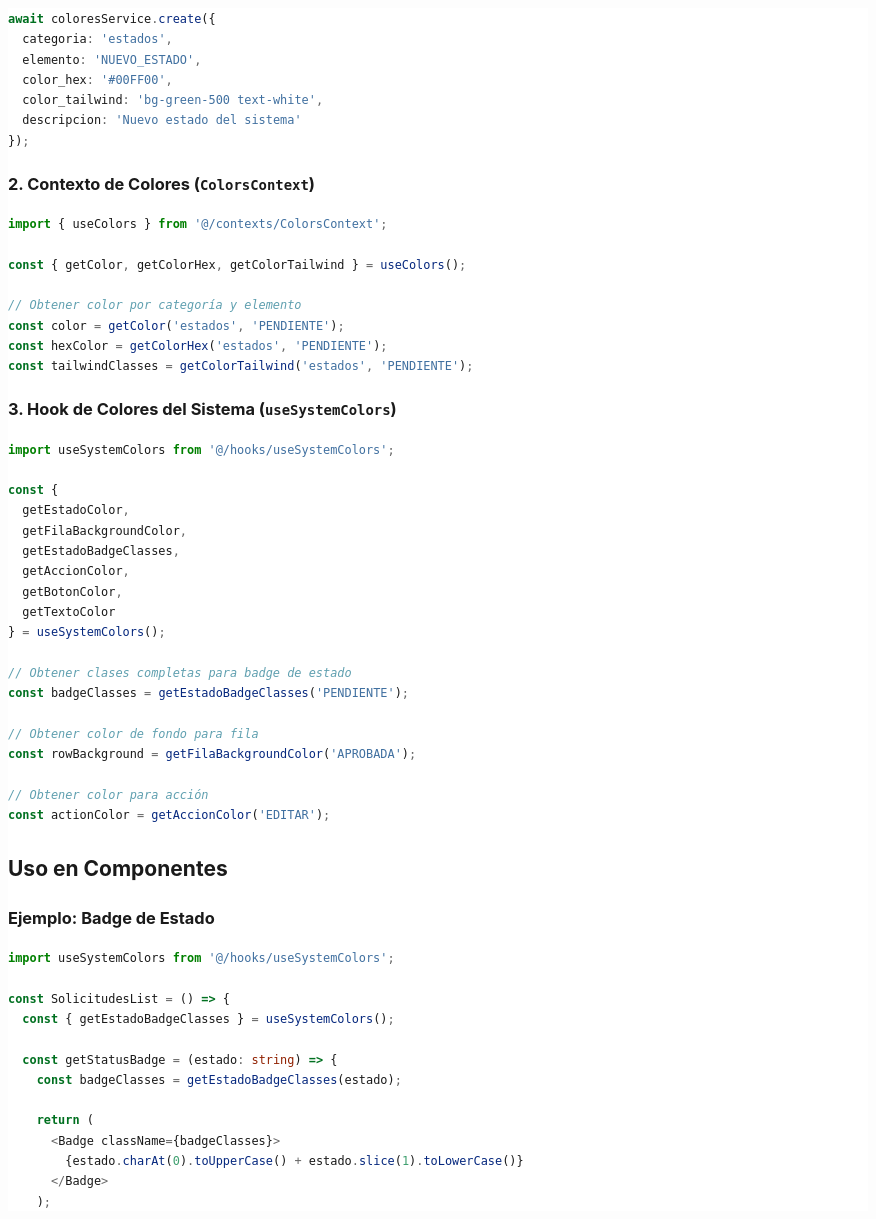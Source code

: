 ```typescript
await coloresService.create({
  categoria: 'estados',
  elemento: 'NUEVO_ESTADO',
  color_hex: '#00FF00',
  color_tailwind: 'bg-green-500 text-white',
  descripcion: 'Nuevo estado del sistema'
});
```

### 2. Contexto de Colores (`ColorsContext`)

```typescript
import { useColors } from '@/contexts/ColorsContext';

const { getColor, getColorHex, getColorTailwind } = useColors();

// Obtener color por categoría y elemento
const color = getColor('estados', 'PENDIENTE');
const hexColor = getColorHex('estados', 'PENDIENTE');
const tailwindClasses = getColorTailwind('estados', 'PENDIENTE');
```

### 3. Hook de Colores del Sistema (`useSystemColors`)

```typescript
import useSystemColors from '@/hooks/useSystemColors';

const {
  getEstadoColor,
  getFilaBackgroundColor,
  getEstadoBadgeClasses,
  getAccionColor,
  getBotonColor,
  getTextoColor
} = useSystemColors();

// Obtener clases completas para badge de estado
const badgeClasses = getEstadoBadgeClasses('PENDIENTE');

// Obtener color de fondo para fila
const rowBackground = getFilaBackgroundColor('APROBADA');

// Obtener color para acción
const actionColor = getAccionColor('EDITAR');
```

## Uso en Componentes

### Ejemplo: Badge de Estado

```typescript
import useSystemColors from '@/hooks/useSystemColors';

const SolicitudesList = () => {
  const { getEstadoBadgeClasses } = useSystemColors();

  const getStatusBadge = (estado: string) => {
    const badgeClasses = getEstadoBadgeClasses(estado);
    
    return (
      <Badge className={badgeClasses}>
        {estado.charAt(0).toUpperCase() + estado.slice(1).toLowerCase()}
      </Badge>
    );
```